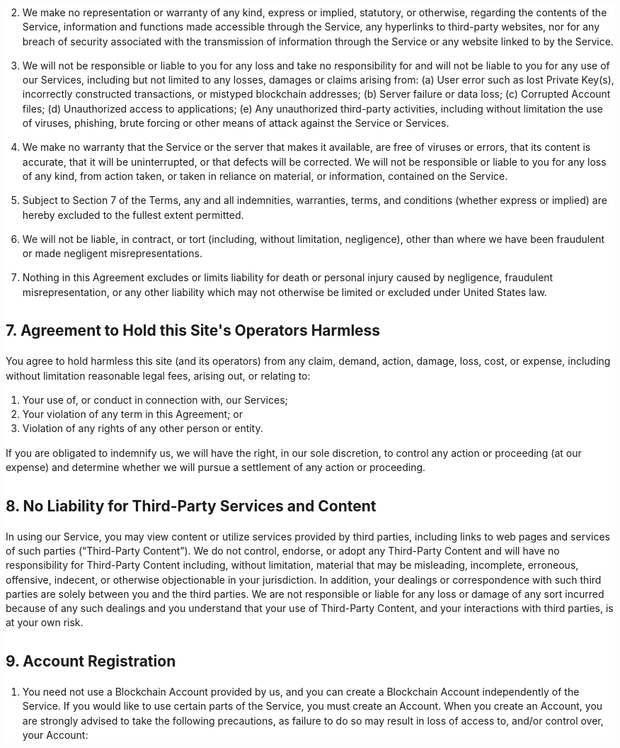 2. We make no representation or warranty of any kind, express or implied, statutory, or otherwise, regarding the contents of the Service, information and functions made accessible through the Service, any hyperlinks to third-party websites, nor for any breach of security associated with the transmission of information through the Service or any website linked to by the Service.

3. We will not be responsible or liable to you for any loss and take no responsibility for and will not be liable to you for any use of our Services, including but not limited to any losses, damages or claims arising from: (a) User error such as lost Private Key(s), incorrectly constructed transactions, or mistyped blockchain addresses; (b) Server failure or data loss; (c) Corrupted Account files; (d) Unauthorized access to applications; (e) Any unauthorized third-party activities, including without limitation the use of viruses, phishing, brute forcing or other means of attack against the Service or Services.

4. We make no warranty that the Service or the server that makes it available, are free of viruses or errors, that its content is accurate, that it will be uninterrupted, or that defects will be corrected. We will not be responsible or liable to you for any loss of any kind, from action taken, or taken in reliance on material, or information, contained on the Service.

5. Subject to Section 7 of the Terms, any and all indemnities, warranties, terms, and conditions (whether express or implied) are hereby excluded to the fullest extent permitted.

6. We will not be liable, in contract, or tort (including, without limitation, negligence), other than where we have been fraudulent or made negligent misrepresentations.

7. Nothing in this Agreement excludes or limits liability for death or personal injury caused by negligence, fraudulent misrepresentation, or any other liability which may not otherwise be limited or excluded under United States law.

## 7. Agreement to Hold this Site's Operators Harmless
You agree to hold harmless this site (and its operators) from any claim, demand, action, damage, loss, cost, or expense, including without limitation reasonable legal fees, arising out, or relating to:

1. Your use of, or conduct in connection with, our Services;
2. Your violation of any term in this Agreement; or
3. Violation of any rights of any other person or entity.

If you are obligated to indemnify us, we will have the right, in our sole discretion, to control any action or proceeding (at our expense) and determine whether we will pursue a settlement of any action or proceeding.

## 8. No Liability for Third-Party Services and Content
In using our Service, you may view content or utilize services provided by third parties, including links to web pages and services of such parties (“Third-Party Content”). We do not control, endorse, or adopt any Third-Party Content and will have no responsibility for Third-Party Content including, without limitation, material that may be misleading, incomplete, erroneous, offensive, indecent, or otherwise objectionable in your jurisdiction. In addition, your dealings or correspondence with such third parties are solely between you and the third parties. We are not responsible or liable for any loss or damage of any sort incurred because of any such dealings and you understand that your use of Third-Party Content, and your interactions with third parties, is at your own risk.

## 9. Account Registration
1. You need not use a Blockchain Account provided by us, and you can create a Blockchain Account independently of the Service. If you would like to use certain parts of the Service, you must create an Account. When you create an Account, you are strongly advised to take the following precautions, as failure to do so may result in loss of access to, and/or control over, your Account:
